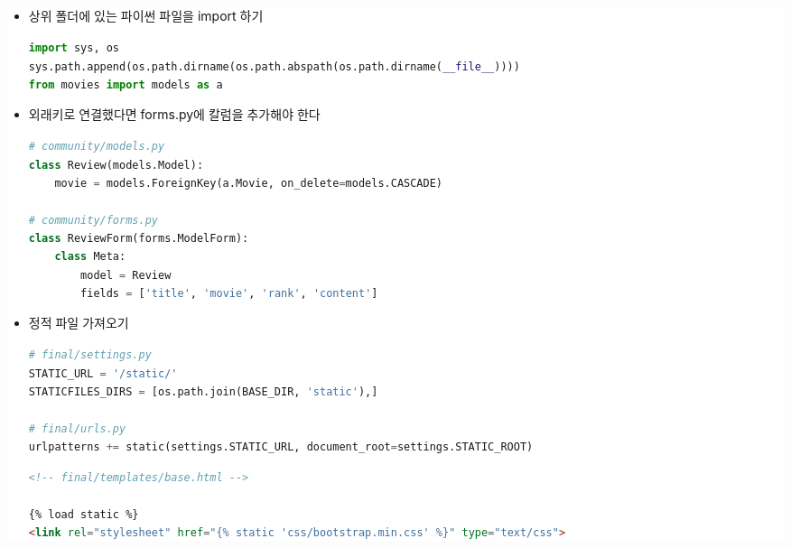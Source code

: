 

* 상위 폴더에 있는 파이썬 파일을 import 하기

  ```python
  import sys, os
  sys.path.append(os.path.dirname(os.path.abspath(os.path.dirname(__file__))))
  from movies import models as a
  ```

  

* 외래키로 연결했다면 forms.py에 칼럼을 추가해야 한다

  ```python
  # community/models.py
  class Review(models.Model):
      movie = models.ForeignKey(a.Movie, on_delete=models.CASCADE)
      
  # community/forms.py
  class ReviewForm(forms.ModelForm):
      class Meta:
          model = Review
          fields = ['title', 'movie', 'rank', 'content']
  ```

  

* 정적 파일 가져오기

  ```python
  # final/settings.py
  STATIC_URL = '/static/'
  STATICFILES_DIRS = [os.path.join(BASE_DIR, 'static'),]
  
  # final/urls.py
  urlpatterns += static(settings.STATIC_URL, document_root=settings.STATIC_ROOT)
  ```

  ```html
  <!-- final/templates/base.html -->
  
  {% load static %}
  <link rel="stylesheet" href="{% static 'css/bootstrap.min.css' %}" type="text/css">
  ```

  